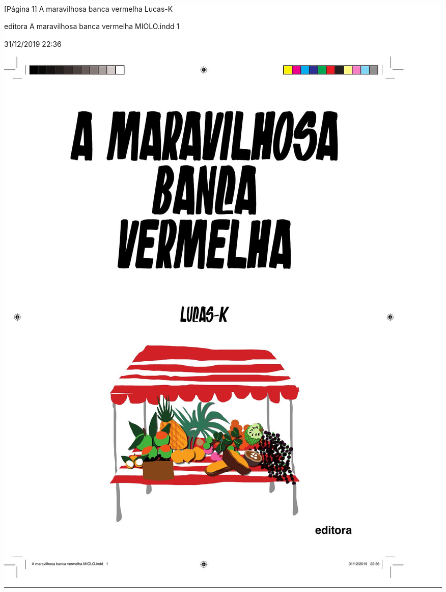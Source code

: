 [Página 1]
A maravilhosa
banca
vermelha
Lucas-K

editora
A maravilhosa banca vermelha MIOLO.indd 1

31/12/2019 22:36

![1](./img/page_1-01.jpg)

---